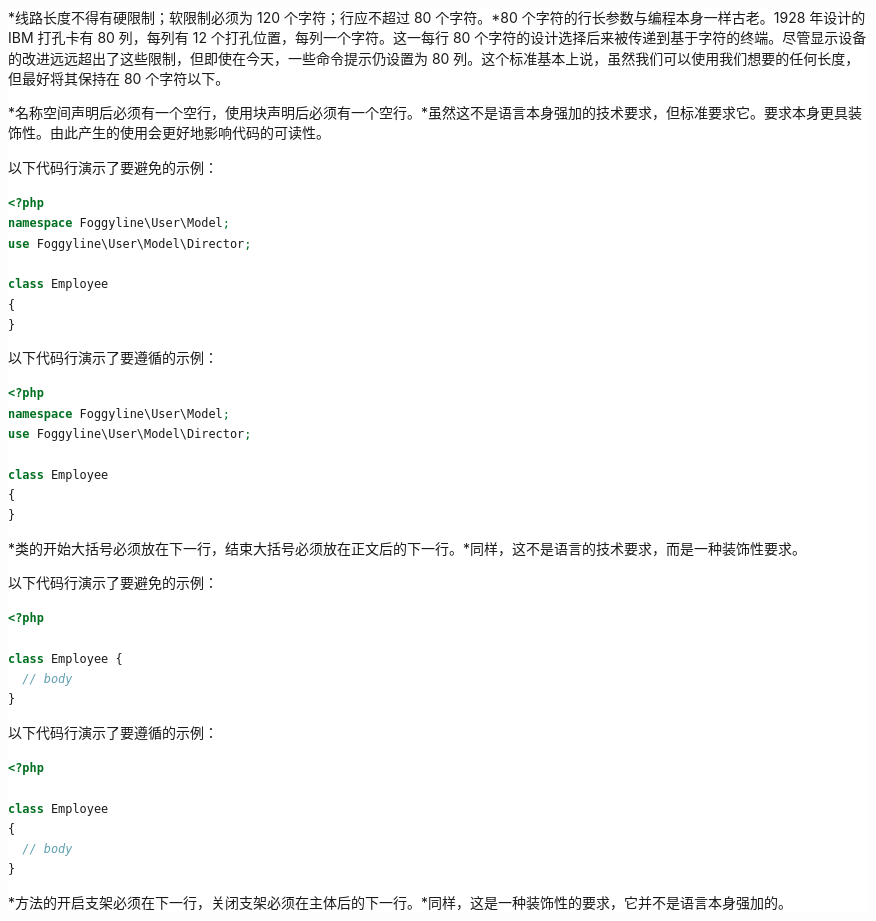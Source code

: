 *线路长度不得有硬限制；软限制必须为 120 个字符；行应不超过 80 个字符。*80 个字符的行长参数与编程本身一样古老。1928 年设计的 IBM 打孔卡有 80 列，每列有 12 个打孔位置，每列一个字符。这一每行 80 个字符的设计选择后来被传递到基于字符的终端。尽管显示设备的改进远远超出了这些限制，但即使在今天，一些命令提示仍设置为 80 列。这个标准基本上说，虽然我们可以使用我们想要的任何长度，但最好将其保持在 80 个字符以下。

*名称空间声明后必须有一个空行，使用块声明后必须有一个空行。*虽然这不是语言本身强加的技术要求，但标准要求它。要求本身更具装饰性。由此产生的使用会更好地影响代码的可读性。

以下代码行演示了要避免的示例：

```php
<?php
namespace Foggyline\User\Model;
use Foggyline\User\Model\Director;

class Employee 
{
}

```

以下代码行演示了要遵循的示例：

```php
<?php
namespace Foggyline\User\Model;
use Foggyline\User\Model\Director;

class Employee 
{
}

```

*类的开始大括号必须放在下一行，结束大括号必须放在正文后的下一行。*同样，这不是语言的技术要求，而是一种装饰性要求。

以下代码行演示了要避免的示例：

```php
<?php

class Employee {
  // body
}

```

以下代码行演示了要遵循的示例：

```php
<?php

class Employee 
{
  // body
}

```

*方法的开启支架必须在下一行，关闭支架必须在主体后的下一行。*同样，这是一种装饰性的要求，它并不是语言本身强加的。
